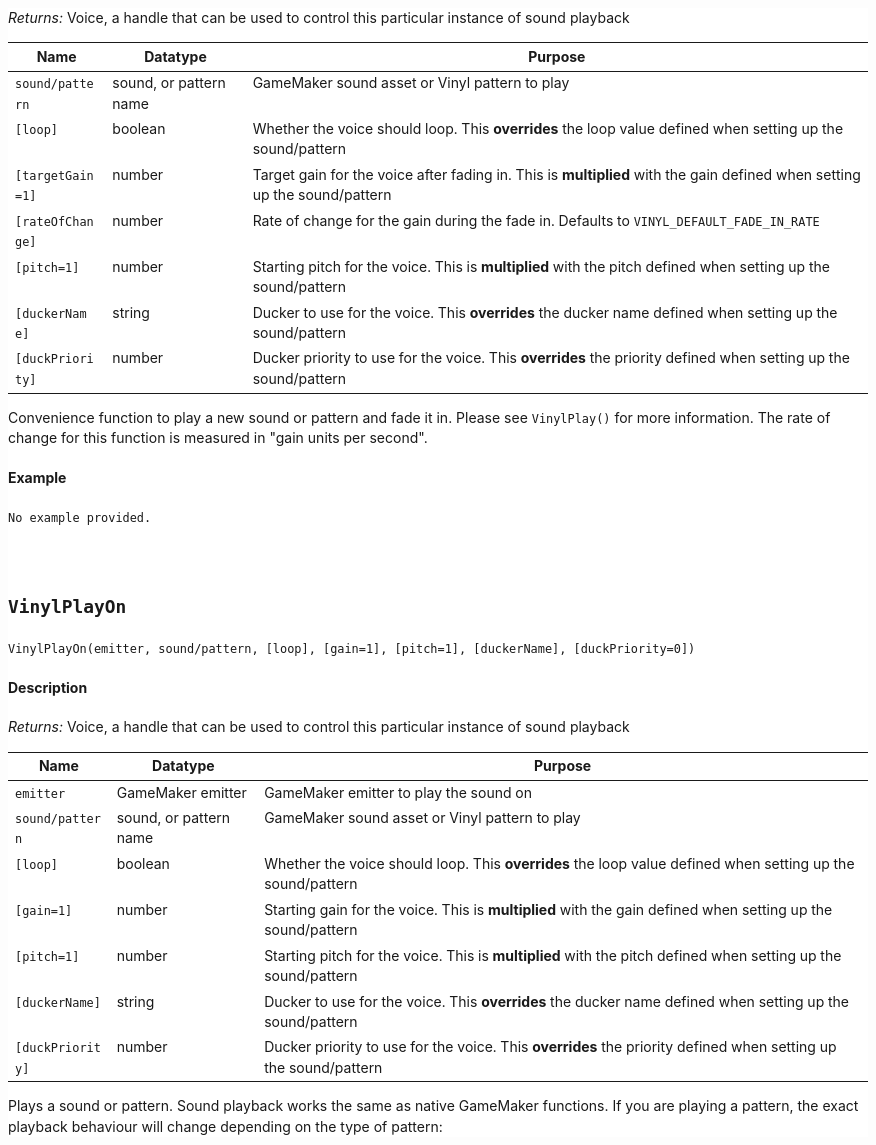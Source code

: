 *Returns:* Voice, a handle that can be used to control this particular instance of sound playback

|Name            |Datatype              |Purpose                                                                                                                  |
|----------------|----------------------|-------------------------------------------------------------------------------------------------------------------------|
|`sound/pattern` |sound, or pattern name|GameMaker sound asset or Vinyl pattern to play                                                                           |
|`[loop]`        |boolean               |Whether the voice should loop. This **overrides** the loop value defined when setting up the sound/pattern               |
|`[targetGain=1]`|number                |Target gain for the voice after fading in. This is **multiplied** with the gain defined when setting up the sound/pattern|
|`[rateOfChange]`|number                |Rate of change for the gain during the fade in. Defaults to `VINYL_DEFAULT_FADE_IN_RATE`                                 |
|`[pitch=1]`     |number                |Starting pitch for the voice. This is **multiplied** with the pitch defined when setting up the sound/pattern            |
|`[duckerName]`  |string                |Ducker to use for the voice. This **overrides** the ducker name defined when setting up the sound/pattern                |
|`[duckPriority]`|number                |Ducker priority to use for the voice. This **overrides** the priority defined when setting up the sound/pattern          |

Convenience function to play a new sound or pattern and fade it in. Please see `VinylPlay()` for more information. The rate of change for this function is measured in "gain units per second".

#### **Example**

```gml
No example provided.
```



&nbsp;

## `VinylPlayOn`

`VinylPlayOn(emitter, sound/pattern, [loop], [gain=1], [pitch=1], [duckerName], [duckPriority=0])`



#### **Description**

*Returns:* Voice, a handle that can be used to control this particular instance of sound playback

|Name            |Datatype              |Purpose                                                                                                        |
|----------------|----------------------|---------------------------------------------------------------------------------------------------------------|
|`emitter`       |GameMaker emitter     |GameMaker emitter to play the sound on                                                                         |
|`sound/pattern` |sound, or pattern name|GameMaker sound asset or Vinyl pattern to play                                                                 |
|`[loop]`        |boolean               |Whether the voice should loop. This **overrides** the loop value defined when setting up the sound/pattern     |
|`[gain=1]`      |number                |Starting gain for the voice. This is **multiplied** with the gain defined when setting up the sound/pattern    |
|`[pitch=1]`     |number                |Starting pitch for the voice. This is **multiplied** with the pitch defined when setting up the sound/pattern  |
|`[duckerName]`  |string                |Ducker to use for the voice. This **overrides** the ducker name defined when setting up the sound/pattern      |
|`[duckPriority]`|number                |Ducker priority to use for the voice. This **overrides** the priority defined when setting up the sound/pattern|

Plays a sound or pattern. Sound playback works the same as native GameMaker functions. If you are playing a pattern, the exact playback behaviour will change depending on the type of pattern:
